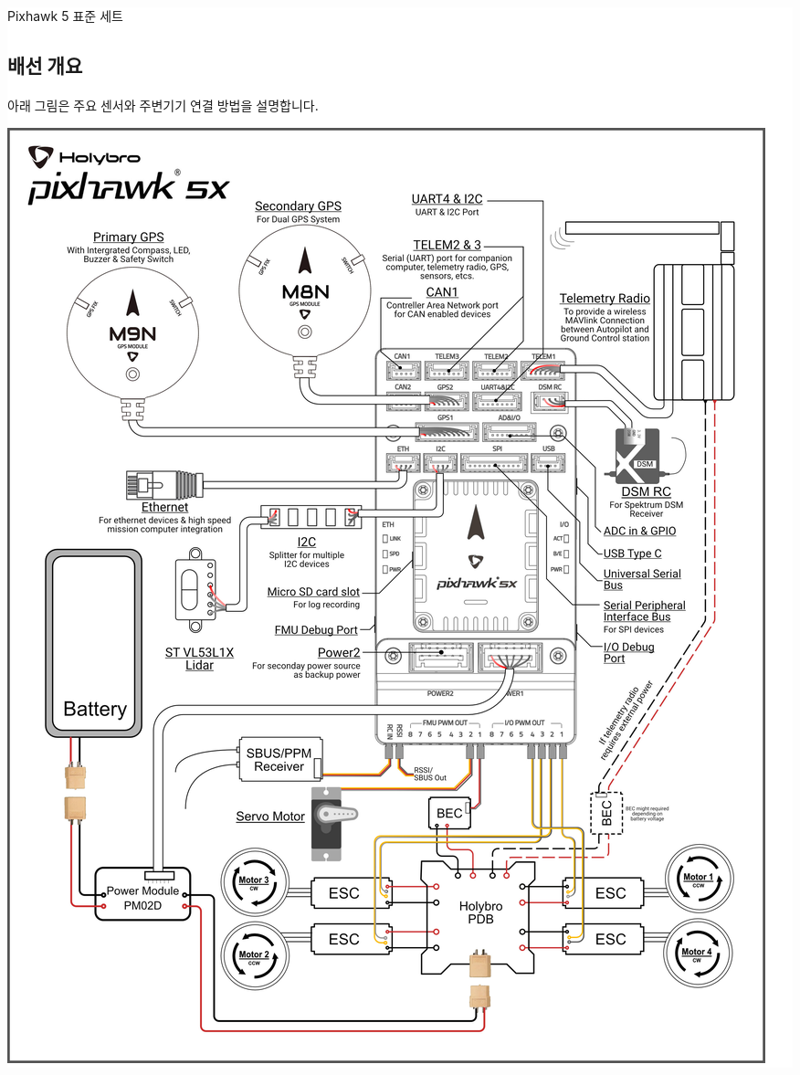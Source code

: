 Pixhawk 5 표준 세트

## 배선 개요

아래 그림은 주요 센서와 주변기기 연결 방법을 설명합니다.

![Pixhawk 5X 배선 개요](../../assets/flight_controller/pixhawk5x/pixhawk5x_wiring_diagram.jpg)
